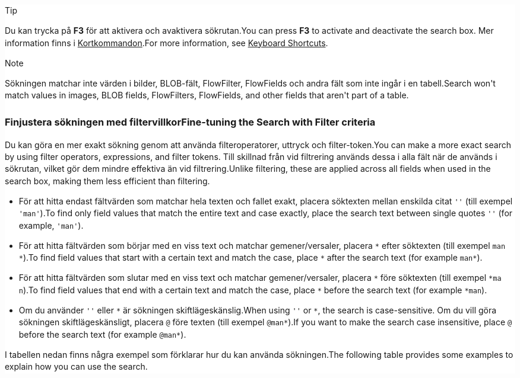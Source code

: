 > [!TIP]
> <span data-ttu-id="0efa5-123">Du kan trycka på **F3** för att aktivera och avaktivera sökrutan.</span><span class="sxs-lookup"><span data-stu-id="0efa5-123">You can press **F3** to activate and deactivate the search box.</span></span> <span data-ttu-id="0efa5-124">Mer information finns i [Kortkommandon](keyboard-shortcuts.md#KeyboardFilter).</span><span class="sxs-lookup"><span data-stu-id="0efa5-124">For more information, see [Keyboard Shortcuts](keyboard-shortcuts.md#KeyboardFilter).</span></span>

> [!NOTE]  
> <span data-ttu-id="0efa5-125">Sökningen matchar inte värden i bilder, BLOB-fält, FlowFilter, FlowFields och andra fält som inte ingår i en tabell.</span><span class="sxs-lookup"><span data-stu-id="0efa5-125">Search won't match values in images, BLOB fields, FlowFilters, FlowFields, and other fields that aren't part of a table.</span></span>


### <a name="fine-tuning-the-search-with-filter-criteria"></a><span data-ttu-id="0efa5-126">Finjustera sökningen med filtervillkor</span><span class="sxs-lookup"><span data-stu-id="0efa5-126">Fine-tuning the Search with Filter criteria</span></span>

<span data-ttu-id="0efa5-127">Du kan göra en mer exakt sökning genom att använda filteroperatorer, uttryck och filter-token.</span><span class="sxs-lookup"><span data-stu-id="0efa5-127">You can make a more exact search by using filter operators, expressions, and filter tokens.</span></span> <span data-ttu-id="0efa5-128">Till skillnad från vid filtrering används dessa i alla fält när de används i sökrutan, vilket gör dem mindre effektiva än vid filtrering.</span><span class="sxs-lookup"><span data-stu-id="0efa5-128">Unlike filtering, these are applied across all fields when used in the search box, making them less efficient than filtering.</span></span>

- <span data-ttu-id="0efa5-129">För att hitta endast fältvärden som matchar hela texten och fallet exakt, placera söktexten mellan enskilda citat `''` (till exempel `'man'`).</span><span class="sxs-lookup"><span data-stu-id="0efa5-129">To find only field values that match the entire text and case exactly, place the search text between single quotes `''` (for example, `'man'`).</span></span>

- <span data-ttu-id="0efa5-130">För att hitta fältvärden som börjar med en viss text och matchar gemener/versaler, placera `*` efter söktexten (till exempel `man*`).</span><span class="sxs-lookup"><span data-stu-id="0efa5-130">To find field values that start with a certain text and match the case, place `*` after the search text (for example `man*`).</span></span>

- <span data-ttu-id="0efa5-131">För att hitta fältvärden som slutar med en viss text och matchar gemener/versaler, placera `*` före söktexten (till exempel `*man`).</span><span class="sxs-lookup"><span data-stu-id="0efa5-131">To find field values that end with a certain text and match the case, place `*` before the search text (for example `*man`).</span></span>

- <span data-ttu-id="0efa5-132">Om du använder `''` eller `*` är sökningen skiftlägeskänslig.</span><span class="sxs-lookup"><span data-stu-id="0efa5-132">When using  `''` or `*`, the search is case-sensitive.</span></span> <span data-ttu-id="0efa5-133">Om du vill göra sökningen skiftlägeskänsligt, placera `@` före texten (till exempel `@man*`).</span><span class="sxs-lookup"><span data-stu-id="0efa5-133">If you want to make the search case insensitive, place `@` before the search text (for example `@man*`).</span></span>

<span data-ttu-id="0efa5-134">I tabellen nedan finns några exempel som förklarar hur du kan använda sökningen.</span><span class="sxs-lookup"><span data-stu-id="0efa5-134">The following table provides some examples to explain how you can use the search.</span></span>
